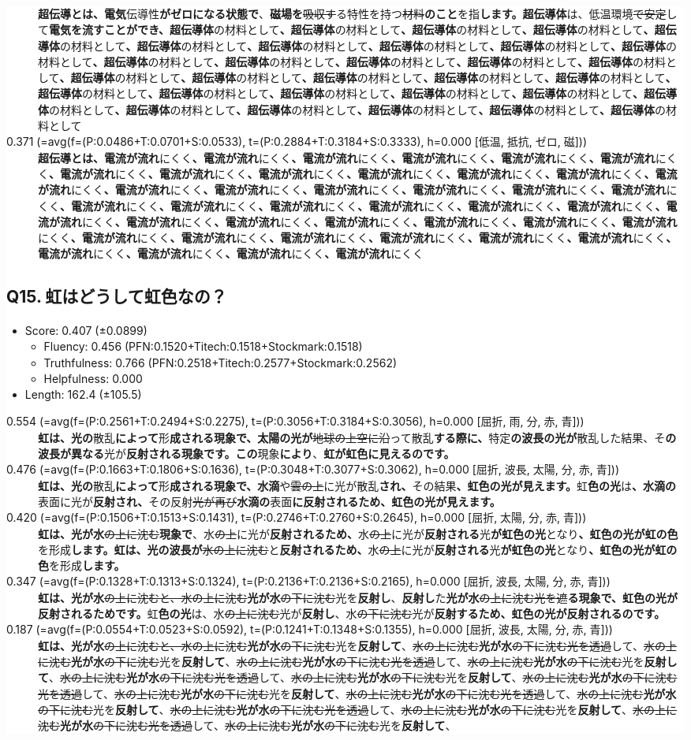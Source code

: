 <dd><b>超伝導とは、電気</b>伝導性<b>がゼロになる状態で</b>、<b>磁場を</b><s>吸収す</s>る特性を持つ<s>材料</s><b>のこと</b>を指<b>します。超伝導体</b>は、低温環境<s>で安定</s>して<b>電気を流すことができ、超伝導体</b>の材料として<b>、超伝導体</b>の材料として<b>、超伝導体</b>の材料として<b>、超伝導体</b>の材料として<b>、超伝導体</b>の材料として<b>、超伝導体</b>の材料として<b>、超伝導体</b>の材料として<b>、超伝導体</b>の材料として<b>、超伝導体</b>の材料として<b>、超伝導体</b>の材料として<b>、超伝導体</b>の材料として<b>、超伝導体</b>の材料として<b>、超伝導体</b>の材料として<b>、超伝導体</b>の材料として<b>、超伝導体</b>の材料として<b>、超伝導体</b>の材料として<b>、超伝導体</b>の材料として<b>、超伝導体</b>の材料として<b>、超伝導体</b>の材料として<b>、超伝導体</b>の材料として<b>、超伝導体</b>の材料として<b>、超伝導体</b>の材料として<b>、超伝導体</b>の材料として<b>、超伝導体</b>の材料として<b>、超伝導体</b>の材料として<b>、超伝導体</b>の材料として<b>、超伝導体</b>の材料として<b>、超伝導体</b>の材料として<b>、超伝導体</b>の材料として<b>、超伝導体</b>の材料として<b>、超伝導体</b>の材料として</dd>
<dt>0.371 (=avg(f=(P:0.0486+T:0.0701+S:0.0533), t=(P:0.2884+T:0.3184+S:0.3333), h=0.000 [低温, 抵抗, ゼロ, 磁]))</dt>
<dd><b>超伝導とは、電流が流れ</b>にくく<b>、電流が流れ</b>にくく<b>、電流が流れ</b>にくく<b>、電流が流れ</b>にくく<b>、電流が流れ</b>にくく<b>、電流が流れ</b>にくく<b>、電流が流れ</b>にくく<b>、電流が流れ</b>にくく<b>、電流が流れ</b>にくく<b>、電流が流れ</b>にくく<b>、電流が流れ</b>にくく<b>、電流が流れ</b>にくく<b>、電流が流れ</b>にくく<b>、電流が流れ</b>にくく<b>、電流が流れ</b>にくく<b>、電流が流れ</b>にくく<b>、電流が流れ</b>にくく<b>、電流が流れ</b>にくく<b>、電流が流れ</b>にくく<b>、電流が流れ</b>にくく<b>、電流が流れ</b>にくく<b>、電流が流れ</b>にくく<b>、電流が流れ</b>にくく<b>、電流が流れ</b>にくく<b>、電流が流れ</b>にくく<b>、電流が流れ</b>にくく<b>、電流が流れ</b>にくく<b>、電流が流れ</b>にくく<b>、電流が流れ</b>にくく<b>、電流が流れ</b>にくく<b>、電流が流れ</b>にくく<b>、電流が流れ</b>にくく<b>、電流が流れ</b>にくく<b>、電流が流れ</b>にくく<b>、電流が流れ</b>にくく<b>、電流が流れ</b>にくく<b>、電流が流れ</b>にくく<b>、電流が流れ</b>にくく<b>、電流が流れ</b>にくく<b>、電流が流れ</b>にくく<b>、電流が流れ</b>にくく<b>、電流が流れ</b>にくく</dd>
</dl>

## <a name="Q15"></a>Q15. 虹はどうして虹色なの？

- Score: 0.407 (±0.0899)
  - Fluency: 0.456 (PFN:0.1520+Titech:0.1518+Stockmark:0.1518)
  - Truthfulness: 0.766 (PFN:0.2518+Titech:0.2577+Stockmark:0.2562)
  - Helpfulness: 0.000
- Length: 162.4 (±105.5)

<dl>
<dt>0.554 (=avg(f=(P:0.2561+T:0.2494+S:0.2275), t=(P:0.3056+T:0.3184+S:0.3056), h=0.000 [屈折, 雨, 分, 赤, 青]))</dt>
<dd><b>虹は、光の</b>散乱<b>によって</b>形<b>成される現象で、太陽の光が</b><s>地球の上空に沿</s>って散乱<b>する際に、</b>特定<b>の波長の光が</b>散乱した結果、そ<b>の波長が異なる</b>光が<b>反射される現象です。この</b>現象<b>により</b>、<b>虹が虹色に見えるのです。</b></dd>
<dt>0.476 (=avg(f=(P:0.1663+T:0.1806+S:0.1636), t=(P:0.3048+T:0.3077+S:0.3062), h=0.000 [屈折, 波長, 太陽, 分, 赤, 青]))</dt>
<dd><b>虹は、光の</b>散乱<b>によって</b>形<b>成される現象で、水滴</b>や<s>雲の上</s>に光が散乱<b>され、</b>その結果<b>、虹色の光が見えます。</b>虹<b>色の光</b>は<b>、水滴の</b>表面に光が<b>反射され、</b>その反射<s>光が再び</s><b>水滴の</b>表面<b>に反射されるため、虹色の光が見えます。</b></dd>
<dt>0.420 (=avg(f=(P:0.1506+T:0.1513+S:0.1431), t=(P:0.2746+T:0.2760+S:0.2645), h=0.000 [屈折, 太陽, 分, 赤, 青]))</dt>
<dd><b>虹は、光が水</b><s>の上に沈む</s><b>現象で</b>、水<s>の上</s>に光が<b>反射されるため、</b>水<s>の上</s>に光が<b>反射される</b>光<b>が虹色の光</b>となり<b>、虹色の光が虹の色</b>を形成<b>します。虹は、光の波長が</b><s>水の上に沈む</s>と<b>反射されるため、</b>水<s>の上</s>に光が<b>反射される</b>光<b>が虹色の光</b>となり<b>、虹色の光が虹の色</b>を形成<b>します。</b></dd>
<dt>0.347 (=avg(f=(P:0.1328+T:0.1313+S:0.1324), t=(P:0.2136+T:0.2136+S:0.2165), h=0.000 [屈折, 波長, 太陽, 分, 赤, 青]))</dt>
<dd><b>虹は、光が水</b><s>の上に沈むと、水の上に沈む</s><b>光が水</b><s>の下に沈む</s>光を<b>反射し</b>、<b>反射し</b>た<b>光が水</b><s>の上に沈む光を遮</s><b>る現象で、虹色の光が反射されるためです。</b>虹<b>色の光</b>は、水<s>の上に沈む</s>光が<b>反射し</b>、水<s>の下に沈む</s>光が<b>反射するため、虹色の光が反射されるのです。</b></dd>
<dt>0.187 (=avg(f=(P:0.0554+T:0.0523+S:0.0592), t=(P:0.1241+T:0.1348+S:0.1355), h=0.000 [屈折, 波長, 太陽, 分, 赤, 青]))</dt>
<dd><b>虹は、光が水</b><s>の上に沈むと、水の上に沈む</s><b>光が水</b><s>の下に沈む</s>光を<b>反射して</b>、<s>水の上に沈む</s><b>光が水</b><s>の下に沈む光を透過</s>して、<s>水の上に沈む</s><b>光が水</b><s>の下に沈む</s>光を<b>反射して</b>、<s>水の上に沈む</s><b>光が水</b><s>の下に沈む光を透過</s>して、<s>水の上に沈む</s><b>光が水</b><s>の下に沈む</s>光を<b>反射して</b>、<s>水の上に沈む</s><b>光が水</b><s>の下に沈む光を透過</s>して、<s>水の上に沈む</s><b>光が水</b><s>の下に沈む</s>光を<b>反射して</b>、<s>水の上に沈む</s><b>光が水</b><s>の下に沈む光を透過</s>して、<s>水の上に沈む</s><b>光が水</b><s>の下に沈む</s>光を<b>反射して</b>、<s>水の上に沈む</s><b>光が水</b><s>の下に沈む光を透過</s>して、<s>水の上に沈む</s><b>光が水</b><s>の下に沈む</s>光を<b>反射して</b>、<s>水の上に沈む</s><b>光が水</b><s>の下に沈む光を透過</s>して、<s>水の上に沈む</s><b>光が水</b><s>の下に沈む</s>光を<b>反射して</b>、<s>水の上に沈む</s><b>光が水</b><s>の下に沈む光を透過</s>して、<s>水の上に沈む</s><b>光が水</b><s>の下に沈む</s>光を<b>反射して</b>、</dd>
</dl>
